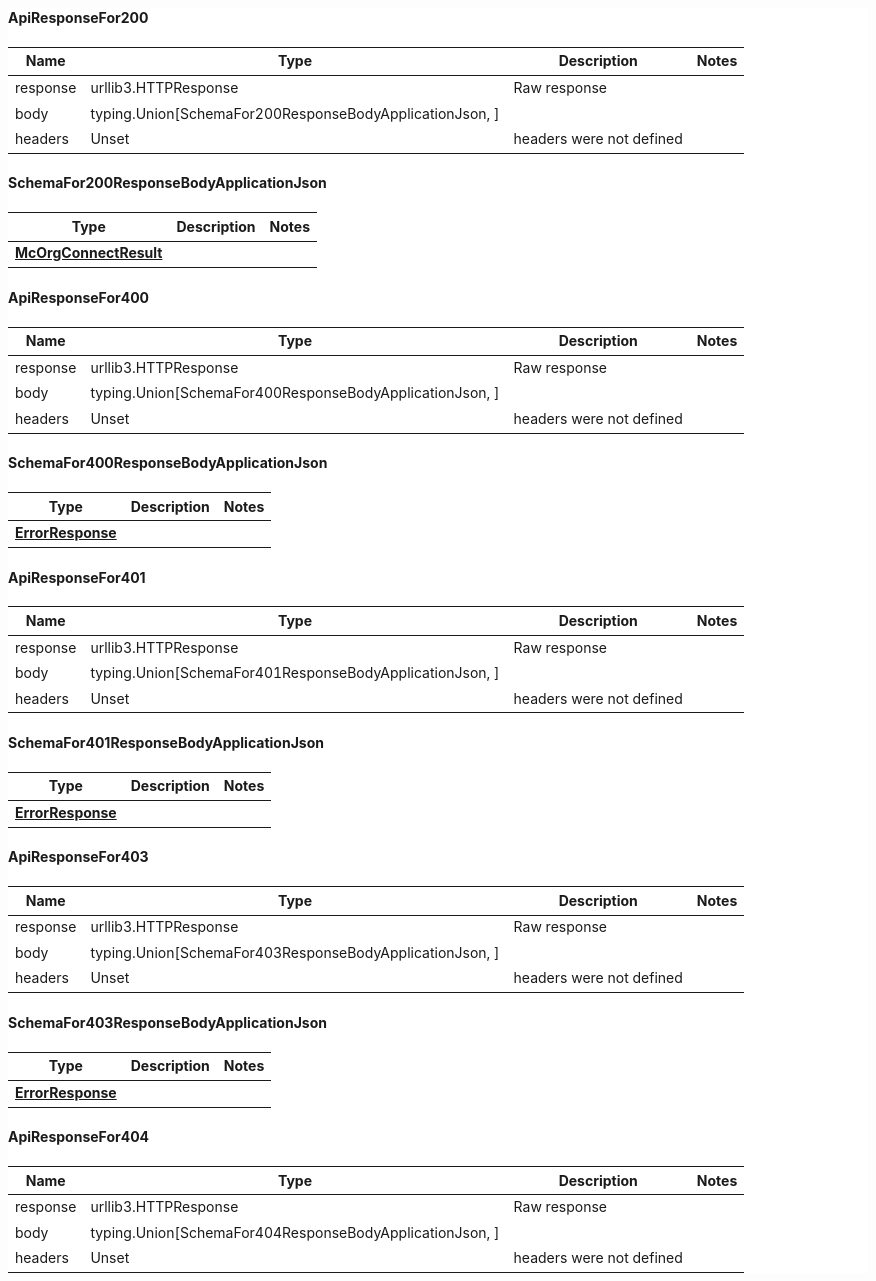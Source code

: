 #### ApiResponseFor200
Name | Type | Description  | Notes
------------- | ------------- | ------------- | -------------
response | urllib3.HTTPResponse | Raw response |
body | typing.Union[SchemaFor200ResponseBodyApplicationJson, ] |  |
headers | Unset | headers were not defined |

#### SchemaFor200ResponseBodyApplicationJson
Type | Description  | Notes
------------- | ------------- | -------------
[**McOrgConnectResult**](McOrgConnectResult.md) |  | 


#### ApiResponseFor400
Name | Type | Description  | Notes
------------- | ------------- | ------------- | -------------
response | urllib3.HTTPResponse | Raw response |
body | typing.Union[SchemaFor400ResponseBodyApplicationJson, ] |  |
headers | Unset | headers were not defined |

#### SchemaFor400ResponseBodyApplicationJson
Type | Description  | Notes
------------- | ------------- | -------------
[**ErrorResponse**](ErrorResponse.md) |  | 


#### ApiResponseFor401
Name | Type | Description  | Notes
------------- | ------------- | ------------- | -------------
response | urllib3.HTTPResponse | Raw response |
body | typing.Union[SchemaFor401ResponseBodyApplicationJson, ] |  |
headers | Unset | headers were not defined |

#### SchemaFor401ResponseBodyApplicationJson
Type | Description  | Notes
------------- | ------------- | -------------
[**ErrorResponse**](ErrorResponse.md) |  | 


#### ApiResponseFor403
Name | Type | Description  | Notes
------------- | ------------- | ------------- | -------------
response | urllib3.HTTPResponse | Raw response |
body | typing.Union[SchemaFor403ResponseBodyApplicationJson, ] |  |
headers | Unset | headers were not defined |

#### SchemaFor403ResponseBodyApplicationJson
Type | Description  | Notes
------------- | ------------- | -------------
[**ErrorResponse**](ErrorResponse.md) |  | 


#### ApiResponseFor404
Name | Type | Description  | Notes
------------- | ------------- | ------------- | -------------
response | urllib3.HTTPResponse | Raw response |
body | typing.Union[SchemaFor404ResponseBodyApplicationJson, ] |  |
headers | Unset | headers were not defined |
